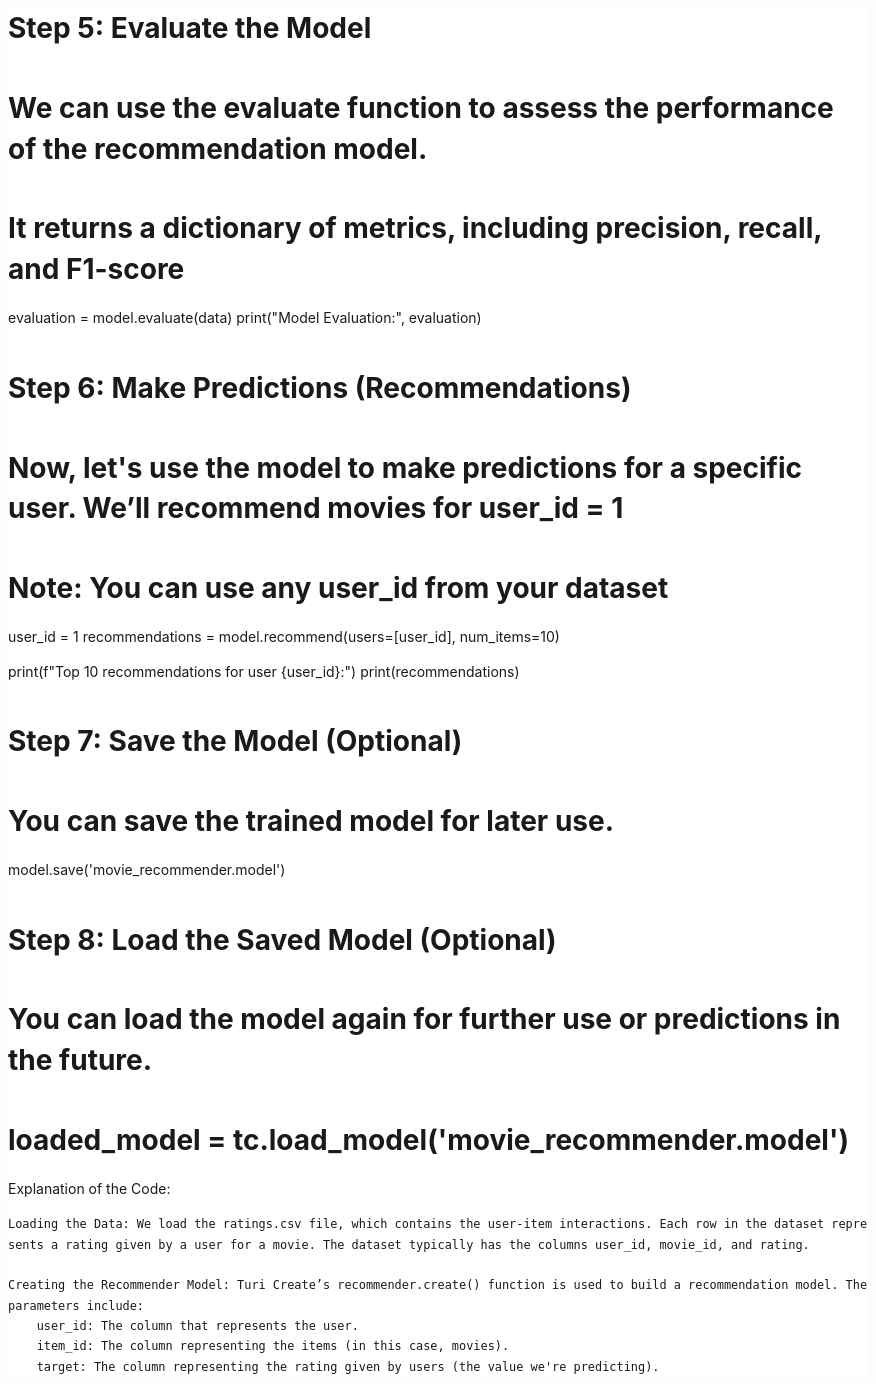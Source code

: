 # Step 5: Evaluate the Model
# We can use the evaluate function to assess the performance of the recommendation model.
# It returns a dictionary of metrics, including precision, recall, and F1-score
evaluation = model.evaluate(data)
print("Model Evaluation:", evaluation)

# Step 6: Make Predictions (Recommendations)
# Now, let's use the model to make predictions for a specific user. We’ll recommend movies for user_id = 1
# Note: You can use any user_id from your dataset
user_id = 1
recommendations = model.recommend(users=[user_id], num_items=10)

print(f"Top 10 recommendations for user {user_id}:")
print(recommendations)

# Step 7: Save the Model (Optional)
# You can save the trained model for later use.
model.save('movie_recommender.model')

# Step 8: Load the Saved Model (Optional)
# You can load the model again for further use or predictions in the future.
# loaded_model = tc.load_model('movie_recommender.model')

Explanation of the Code:

    Loading the Data: We load the ratings.csv file, which contains the user-item interactions. Each row in the dataset represents a rating given by a user for a movie. The dataset typically has the columns user_id, movie_id, and rating.

    Creating the Recommender Model: Turi Create’s recommender.create() function is used to build a recommendation model. The parameters include:
        user_id: The column that represents the user.
        item_id: The column representing the items (in this case, movies).
        target: The column representing the rating given by users (the value we're predicting).
